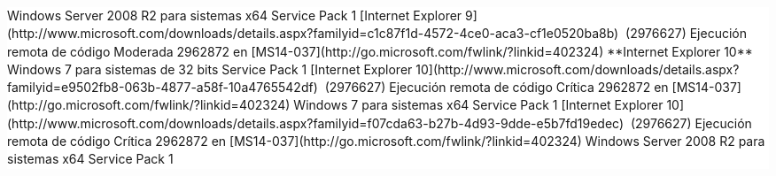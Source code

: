 <td style="border:1px solid black;">
Windows Server 2008 R2 para sistemas x64 Service Pack 1
</td>
<td style="border:1px solid black;">
[Internet Explorer 9](http://www.microsoft.com/downloads/details.aspx?familyid=c1c87f1d-4572-4ce0-aca3-cf1e0520ba8b)   
(2976627)
</td>
<td style="border:1px solid black;">
Ejecución remota de código
</td>
<td style="border:1px solid black;">
Moderada
</td>
<td style="border:1px solid black;">
2962872 en [MS14-037](http://go.microsoft.com/fwlink/?linkid=402324)
</td>
</tr>
<tr>
<td style="border:1px solid black;" colspan="5">
**Internet Explorer 10**
</td>
</tr>
<tr>
<td style="border:1px solid black;">
Windows 7 para sistemas de 32 bits Service Pack 1
</td>
<td style="border:1px solid black;">
[Internet Explorer 10](http://www.microsoft.com/downloads/details.aspx?familyid=e9502fb8-063b-4877-a58f-10a4765542df)   
(2976627)
</td>
<td style="border:1px solid black;">
Ejecución remota de código
</td>
<td style="border:1px solid black;">
Crítica
</td>
<td style="border:1px solid black;">
2962872 en [MS14-037](http://go.microsoft.com/fwlink/?linkid=402324)
</td>
</tr>
<tr>
<td style="border:1px solid black;">
Windows 7 para sistemas x64 Service Pack 1
</td>
<td style="border:1px solid black;">
[Internet Explorer 10](http://www.microsoft.com/downloads/details.aspx?familyid=f07cda63-b27b-4d93-9dde-e5b7fd19edec)   
(2976627)
</td>
<td style="border:1px solid black;">
Ejecución remota de código
</td>
<td style="border:1px solid black;">
Crítica
</td>
<td style="border:1px solid black;">
2962872 en [MS14-037](http://go.microsoft.com/fwlink/?linkid=402324)
</td>
</tr>
<tr>
<td style="border:1px solid black;">
Windows Server 2008 R2 para sistemas x64 Service Pack 1